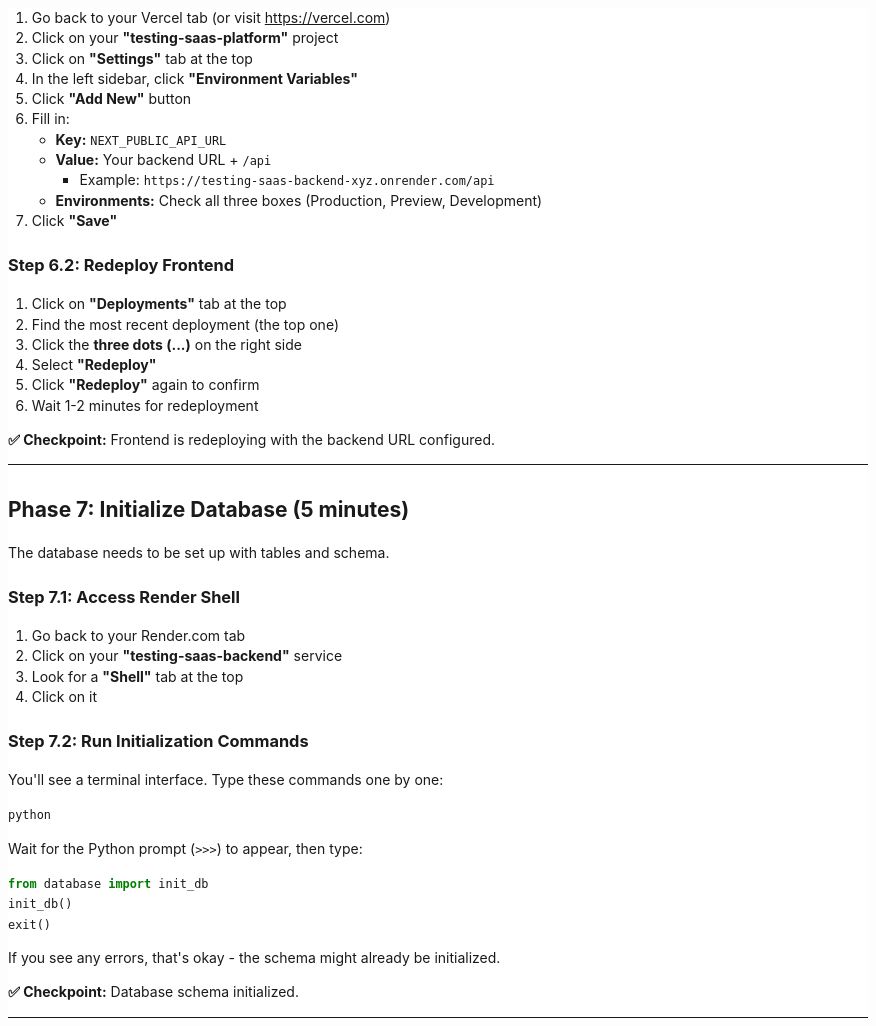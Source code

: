 1. Go back to your Vercel tab (or visit https://vercel.com)
2. Click on your **"testing-saas-platform"** project
3. Click on **"Settings"** tab at the top
4. In the left sidebar, click **"Environment Variables"**
5. Click **"Add New"** button
6. Fill in:
   - **Key:** `NEXT_PUBLIC_API_URL`
   - **Value:** Your backend URL + `/api` 
     - Example: `https://testing-saas-backend-xyz.onrender.com/api`
   - **Environments:** Check all three boxes (Production, Preview, Development)
7. Click **"Save"**

### Step 6.2: Redeploy Frontend

1. Click on **"Deployments"** tab at the top
2. Find the most recent deployment (the top one)
3. Click the **three dots (...)** on the right side
4. Select **"Redeploy"**
5. Click **"Redeploy"** again to confirm
6. Wait 1-2 minutes for redeployment

**✅ Checkpoint:** Frontend is redeploying with the backend URL configured.

---

## Phase 7: Initialize Database (5 minutes)

The database needs to be set up with tables and schema.

### Step 7.1: Access Render Shell

1. Go back to your Render.com tab
2. Click on your **"testing-saas-backend"** service
3. Look for a **"Shell"** tab at the top
4. Click on it

### Step 7.2: Run Initialization Commands

You'll see a terminal interface. Type these commands one by one:

```bash
python
```

Wait for the Python prompt (`>>>`) to appear, then type:

```python
from database import init_db
init_db()
exit()
```

If you see any errors, that's okay - the schema might already be initialized.

**✅ Checkpoint:** Database schema initialized.

---